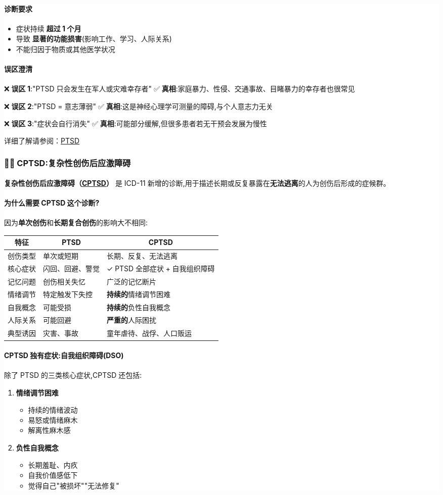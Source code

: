 #### 诊断要求

- 症状持续 **超过 1 个月**
- 导致 **显著的功能损害**(影响工作、学习、人际关系)
- 不能归因于物质或其他医学状况

#### 误区澄清

❌ **误区 1**:"PTSD 只会发生在军人或灾难幸存者"
✅ **真相**:家庭暴力、性侵、交通事故、目睹暴力的幸存者也很常见

❌ **误区 2**:"PTSD = 意志薄弱"
✅ **真相**:这是神经心理学可测量的障碍,与个人意志力无关

❌ **误区 3**:"症状会自行消失"
✅ **真相**:可能部分缓解,但很多患者若无干预会发展为慢性

详细了解请参阅：[PTSD](PTSD.md)

### 🔴🔴 CPTSD:复杂性创伤后应激障碍

**复杂性创伤后应激障碍（[CPTSD](CPTSD.md)）** 是 ICD-11 新增的诊断,用于描述长期或反复暴露在**无法逃离**的人为创伤后形成的症候群。

#### 为什么需要 CPTSD 这个诊断?

因为**单次创伤**和**长期复合创伤**的影响大不相同:

| 特征 | PTSD | CPTSD |
|------|------|-------|
| 创伤类型 | 单次或短期 | 长期、反复、无法逃离 |
| 核心症状 | 闪回、回避、警觉 | ✓ PTSD 全部症状 + 自我组织障碍 |
| 记忆问题 | 创伤相关失忆 | 广泛的记忆断片 |
| 情绪调节 | 特定触发下失控 | **持续的**情绪调节困难 |
| 自我概念 | 可能受损 | **持续的**负性自我概念 |
| 人际关系 | 可能回避 | **严重的**人际困扰 |
| 典型诱因 | 灾害、事故 | 童年虐待、战俘、人口贩运 |

#### CPTSD 独有症状:自我组织障碍(DSO)

除了 PTSD 的三类核心症状,CPTSD 还包括:

1. **情绪调节困难**
   - 持续的情绪波动
   - 易怒或情绪麻木
   - 解离性麻木感

2. **负性自我概念**
   - 长期羞耻、内疚
   - 自我价值感低下
   - 觉得自己"被损坏""无法修复"
